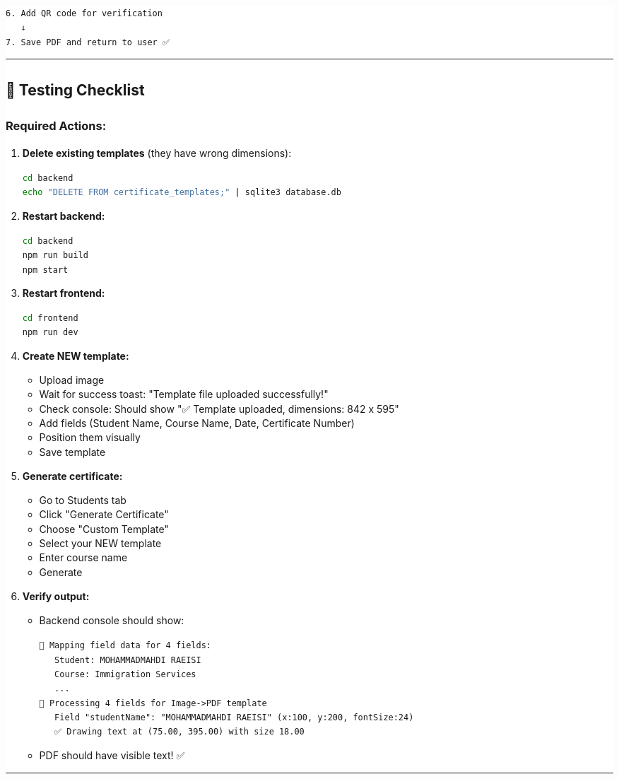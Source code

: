 ```
6. Add QR code for verification
   ↓
7. Save PDF and return to user ✅
```

---

## 🧪 Testing Checklist

### Required Actions:
1. **Delete existing templates** (they have wrong dimensions):
   ```bash
   cd backend
   echo "DELETE FROM certificate_templates;" | sqlite3 database.db
   ```

2. **Restart backend:**
   ```bash
   cd backend
   npm run build
   npm start
   ```

3. **Restart frontend:**
   ```bash
   cd frontend
   npm run dev
   ```

4. **Create NEW template:**
   - Upload image
   - Wait for success toast: "Template file uploaded successfully!"
   - Check console: Should show "✅ Template uploaded, dimensions: 842 x 595"
   - Add fields (Student Name, Course Name, Date, Certificate Number)
   - Position them visually
   - Save template

5. **Generate certificate:**
   - Go to Students tab
   - Click "Generate Certificate"
   - Choose "Custom Template"
   - Select your NEW template
   - Enter course name
   - Generate

6. **Verify output:**
   - Backend console should show:
     ```
     🔄 Mapping field data for 4 fields:
        Student: MOHAMMADMAHDI RAEISI
        Course: Immigration Services
        ...
     📝 Processing 4 fields for Image->PDF template
        Field "studentName": "MOHAMMADMAHDI RAEISI" (x:100, y:200, fontSize:24)
        ✅ Drawing text at (75.00, 395.00) with size 18.00
     ```
   - PDF should have visible text! ✅

---